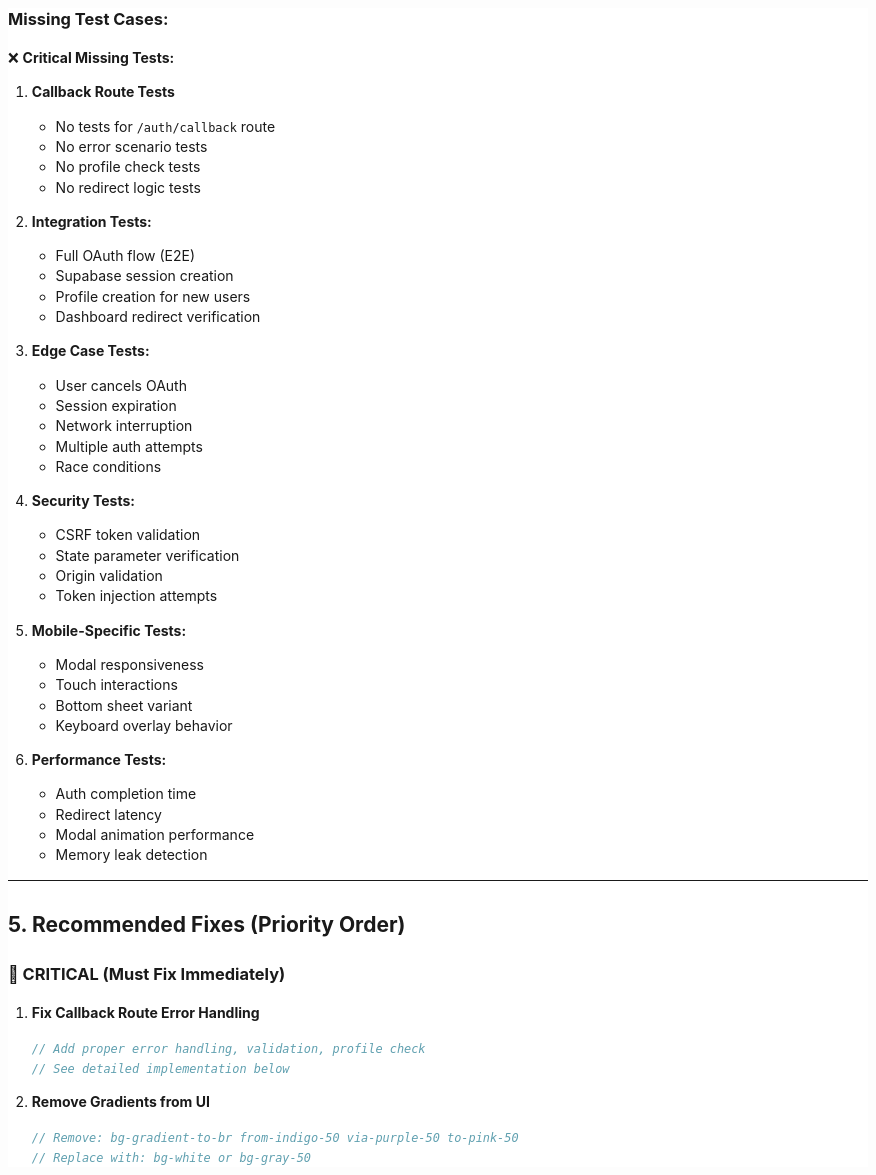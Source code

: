 ### Missing Test Cases:

❌ **Critical Missing Tests:**

1. **Callback Route Tests**
   - No tests for `/auth/callback` route
   - No error scenario tests
   - No profile check tests
   - No redirect logic tests

2. **Integration Tests:**
   - Full OAuth flow (E2E)
   - Supabase session creation
   - Profile creation for new users
   - Dashboard redirect verification

3. **Edge Case Tests:**
   - User cancels OAuth
   - Session expiration
   - Network interruption
   - Multiple auth attempts
   - Race conditions

4. **Security Tests:**
   - CSRF token validation
   - State parameter verification
   - Origin validation
   - Token injection attempts

5. **Mobile-Specific Tests:**
   - Modal responsiveness
   - Touch interactions
   - Bottom sheet variant
   - Keyboard overlay behavior

6. **Performance Tests:**
   - Auth completion time
   - Redirect latency
   - Modal animation performance
   - Memory leak detection

---

## 5. Recommended Fixes (Priority Order)

### 🔴 CRITICAL (Must Fix Immediately)

1. **Fix Callback Route Error Handling**
   ```typescript
   // Add proper error handling, validation, profile check
   // See detailed implementation below
   ```

2. **Remove Gradients from UI**
   ```typescript
   // Remove: bg-gradient-to-br from-indigo-50 via-purple-50 to-pink-50
   // Replace with: bg-white or bg-gray-50
   ```

